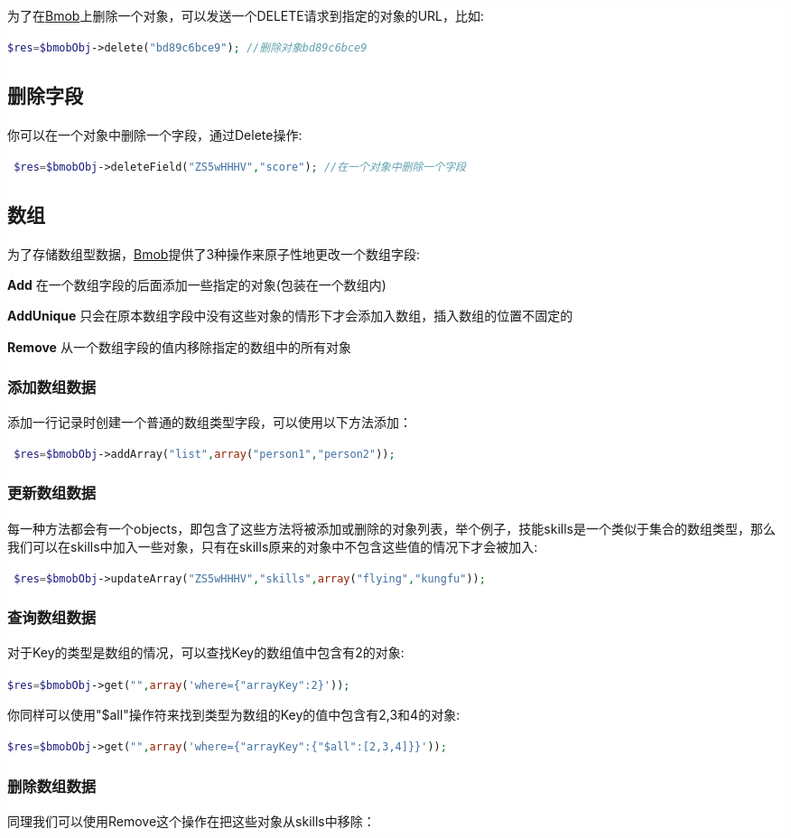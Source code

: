为了在[Bmob](http://www.bmobapp.com/ "Bmob移动后端云服务平台")上删除一个对象，可以发送一个DELETE请求到指定的对象的URL，比如:

```php
$res=$bmobObj->delete("bd89c6bce9"); //删除对象bd89c6bce9
```

## 删除字段

你可以在一个对象中删除一个字段，通过Delete操作:

```php
 $res=$bmobObj->deleteField("ZS5wHHHV","score"); //在一个对象中删除一个字段
```

## 数组

为了存储数组型数据，[Bmob](http://www.bmobapp.com/ "Bmob移动后端云服务平台")提供了3种操作来原子性地更改一个数组字段:

**Add** 在一个数组字段的后面添加一些指定的对象(包装在一个数组内)

**AddUnique** 只会在原本数组字段中没有这些对象的情形下才会添加入数组，插入数组的位置不固定的

**Remove** 从一个数组字段的值内移除指定的数组中的所有对象

### 添加数组数据

添加一行记录时创建一个普通的数组类型字段，可以使用以下方法添加：

```php
 $res=$bmobObj->addArray("list",array("person1","person2"));
```

### 更新数组数据

每一种方法都会有一个objects，即包含了这些方法将被添加或删除的对象列表，举个例子，技能skills是一个类似于集合的数组类型，那么我们可以在skills中加入一些对象，只有在skills原来的对象中不包含这些值的情况下才会被加入:

```php
 $res=$bmobObj->updateArray("ZS5wHHHV","skills",array("flying","kungfu"));
```

### 查询数组数据

对于Key的类型是数组的情况，可以查找Key的数组值中包含有2的对象:

```php
$res=$bmobObj->get("",array('where={"arrayKey":2}'));
```

你同样可以使用"$all"操作符来找到类型为数组的Key的值中包含有2,3和4的对象:

```php
$res=$bmobObj->get("",array('where={"arrayKey":{"$all":[2,3,4]}}'));
```

### 删除数组数据
同理我们可以使用Remove这个操作在把这些对象从skills中移除：
